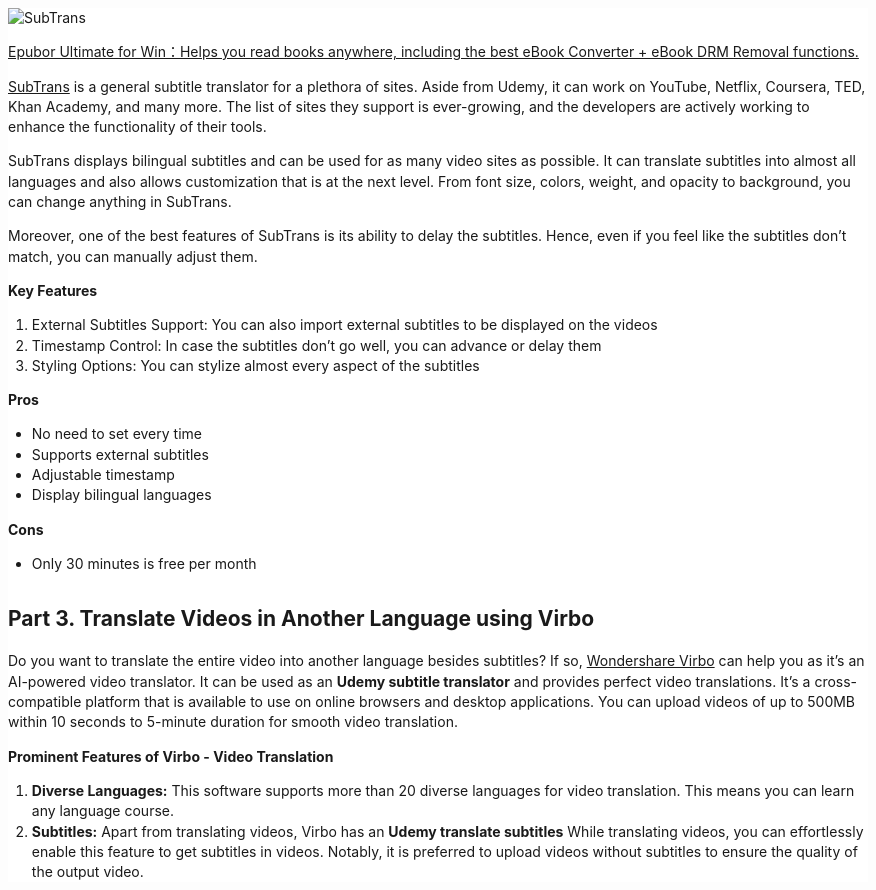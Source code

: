 ![SubTrans](https://images.wondershare.com/virbo/article/5-best-udemy-subtitle-translator-5.jpg)


<a href="https://secure.2checkout.com/order/checkout.php?PRODS=4599951&QTY=1&AFFILIATE=108875&CART=1"><iframe width="864" height="500" src="https://www.youtube.com/embed/jVnfr5HudQw" title="The Latest and Easiest Solution to Remove Kindle DRM on Windows (without Degrading)" frameborder="0" allow="accelerometer; autoplay; clipboard-write; encrypted-media; gyroscope; picture-in-picture; web-share" referrerpolicy="strict-origin-when-cross-origin" allowfullscreen></iframe>
Epubor Ultimate for Win：Helps you read books anywhere, including the best eBook Converter + eBook DRM Removal functions.</a>

[SubTrans](https://chromewebstore.google.com/detail/subtrans-general-subtitle/oflioiciloahhlekagfajdkigboemklf) is a general subtitle translator for a plethora of sites. Aside from Udemy, it can work on YouTube, Netflix, Coursera, TED, Khan Academy, and many more. The list of sites they support is ever-growing, and the developers are actively working to enhance the functionality of their tools.

SubTrans displays bilingual subtitles and can be used for as many video sites as possible. It can translate subtitles into almost all languages and also allows customization that is at the next level. From font size, colors, weight, and opacity to background, you can change anything in SubTrans.

Moreover, one of the best features of SubTrans is its ability to delay the subtitles. Hence, even if you feel like the subtitles don’t match, you can manually adjust them.

**Key Features**

1. External Subtitles Support: You can also import external subtitles to be displayed on the videos
2. Timestamp Control: In case the subtitles don’t go well, you can advance or delay them
3. Styling Options: You can stylize almost every aspect of the subtitles

**Pros**

* No need to set every time
* Supports external subtitles
* Adjustable timestamp
* Display bilingual languages

**Cons**

* Only 30 minutes is free per month

## Part 3\. Translate Videos in Another Language using Virbo

Do you want to translate the entire video into another language besides subtitles? If so, [Wondershare Virbo](https://virbo.wondershare.com/) can help you as it’s an AI-powered video translator. It can be used as an **Udemy subtitle translator** and provides perfect video translations. It’s a cross-compatible platform that is available to use on online browsers and desktop applications. You can upload videos of up to 500MB within 10 seconds to 5-minute duration for smooth video translation.

**Prominent Features of Virbo - Video Translation**

1. **Diverse Languages:** This software supports more than 20 diverse languages for video translation. This means you can learn any language course.
2. **Subtitles:** Apart from translating videos, Virbo has an **Udemy translate subtitles** While translating videos, you can effortlessly enable this feature to get subtitles in videos. Notably, it is preferred to upload videos without subtitles to ensure the quality of the output video.
